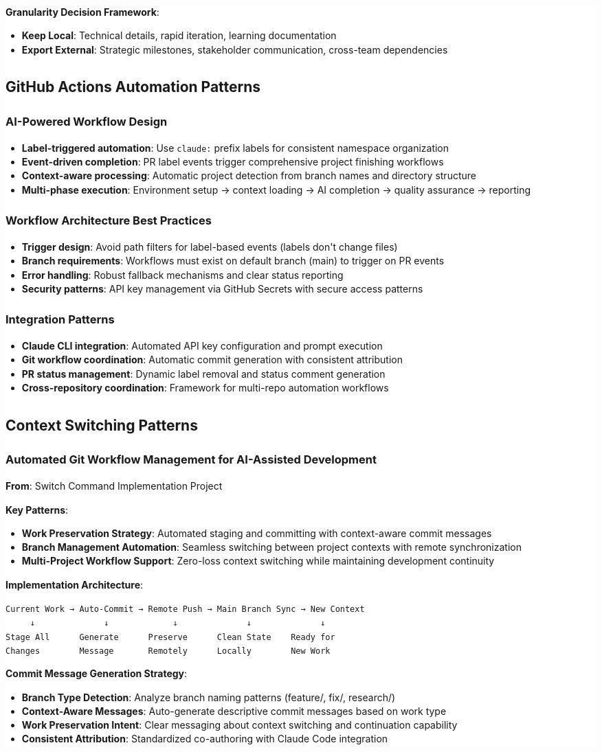**Granularity Decision Framework**:
- **Keep Local**: Technical details, rapid iteration, learning documentation
- **Export External**: Strategic milestones, stakeholder communication, cross-team dependencies

## GitHub Actions Automation Patterns

### AI-Powered Workflow Design
- **Label-triggered automation**: Use `claude:` prefix labels for consistent namespace organization
- **Event-driven completion**: PR label events trigger comprehensive project finishing workflows
- **Context-aware processing**: Automatic project detection from branch names and directory structure
- **Multi-phase execution**: Environment setup → context loading → AI completion → quality assurance → reporting

### Workflow Architecture Best Practices
- **Trigger design**: Avoid path filters for label-based events (labels don't change files)
- **Branch requirements**: Workflows must exist on default branch (main) to trigger on PR events
- **Error handling**: Robust fallback mechanisms and clear status reporting
- **Security patterns**: API key management via GitHub Secrets with secure access patterns

### Integration Patterns
- **Claude CLI integration**: Automated API key configuration and prompt execution
- **Git workflow coordination**: Automatic commit generation with consistent attribution
- **PR status management**: Dynamic label removal and status comment generation
- **Cross-repository coordination**: Framework for multi-repo automation workflows

## Context Switching Patterns

### Automated Git Workflow Management for AI-Assisted Development
**From**: Switch Command Implementation Project

**Key Patterns**:
- **Work Preservation Strategy**: Automated staging and committing with context-aware commit messages
- **Branch Management Automation**: Seamless switching between project contexts with remote synchronization
- **Multi-Project Workflow Support**: Zero-loss context switching while maintaining development continuity

**Implementation Architecture**:
```
Current Work → Auto-Commit → Remote Push → Main Branch Sync → New Context
     ↓              ↓             ↓              ↓              ↓
Stage All      Generate      Preserve      Clean State    Ready for
Changes        Message       Remotely      Locally        New Work
```

**Commit Message Generation Strategy**:
- **Branch Type Detection**: Analyze branch naming patterns (feature/, fix/, research/)
- **Context-Aware Messages**: Auto-generate descriptive commit messages based on work type
- **Work Preservation Intent**: Clear messaging about context switching and continuation capability
- **Consistent Attribution**: Standardized co-authoring with Claude Code integration
